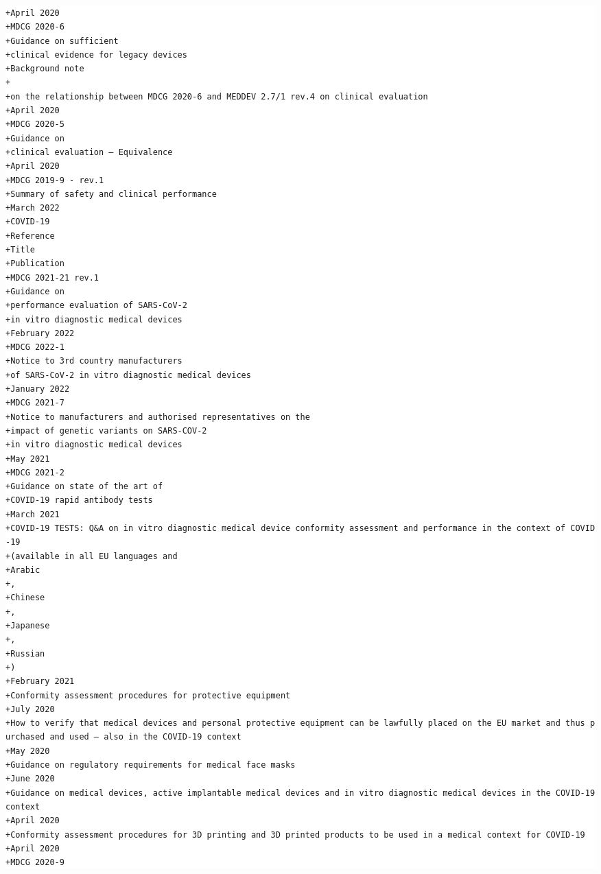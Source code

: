```
+April 2020
+MDCG 2020-6
+Guidance on sufficient
+clinical evidence for legacy devices
+Background note
+
+on the relationship between MDCG 2020-6 and MEDDEV 2.7/1 rev.4 on clinical evaluation
+April 2020
+MDCG 2020-5
+Guidance on
+clinical evaluation – Equivalence
+April 2020
+MDCG 2019-9 - rev.1
+Summary of safety and clinical performance
+March 2022
+COVID-19
+Reference
+Title
+Publication
+MDCG 2021-21 rev.1
+Guidance on
+performance evaluation of SARS-CoV-2
+in vitro diagnostic medical devices
+February 2022
+MDCG 2022-1
+Notice to 3rd country manufacturers
+of SARS-CoV-2 in vitro diagnostic medical devices
+January 2022
+MDCG 2021-7
+Notice to manufacturers and authorised representatives on the
+impact of genetic variants on SARS-COV-2
+in vitro diagnostic medical devices
+May 2021
+MDCG 2021-2
+Guidance on state of the art of
+COVID-19 rapid antibody tests
+March 2021
+COVID-19 TESTS: Q&A on in vitro diagnostic medical device conformity assessment and performance in the context of COVID-19
+(available in all EU languages and
+Arabic
+,
+Chinese
+,
+Japanese
+,
+Russian
+)
+February 2021
+Conformity assessment procedures for protective equipment
+July 2020
+How to verify that medical devices and personal protective equipment can be lawfully placed on the EU market and thus purchased and used – also in the COVID-19 context
+May 2020
+Guidance on regulatory requirements for medical face masks
+June 2020
+Guidance on medical devices, active implantable medical devices and in vitro diagnostic medical devices in the COVID-19 context
+April 2020
+Conformity assessment procedures for 3D printing and 3D printed products to be used in a medical context for COVID-19
+April 2020
+MDCG 2020-9
```